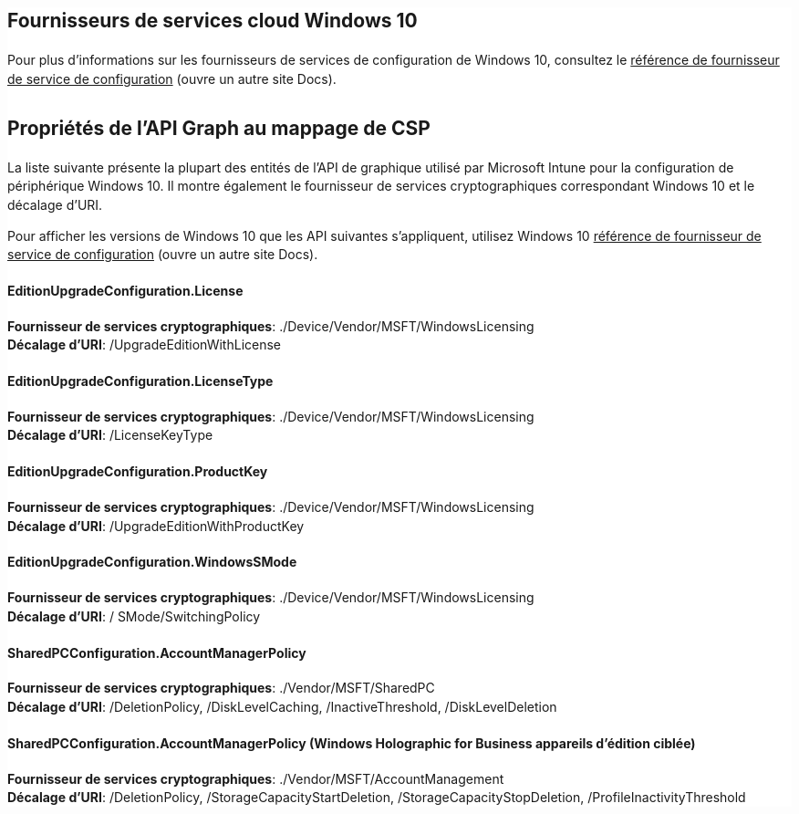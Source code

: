 ## <a name="windows-10-csps"></a>Fournisseurs de services cloud Windows 10

Pour plus d’informations sur les fournisseurs de services de configuration de Windows 10, consultez le [référence de fournisseur de service de configuration](https://docs.microsoft.com/windows/client-management/mdm/configuration-service-provider-reference) (ouvre un autre site Docs).

## <a name="graph-api-properties-to-csp-mapping"></a>Propriétés de l’API Graph au mappage de CSP

La liste suivante présente la plupart des entités de l’API de graphique utilisé par Microsoft Intune pour la configuration de périphérique Windows 10. Il montre également le fournisseur de services cryptographiques correspondant Windows 10 et le décalage d’URI.

Pour afficher les versions de Windows 10 que les API suivantes s’appliquent, utilisez Windows 10 [référence de fournisseur de service de configuration](https://docs.microsoft.com/windows/client-management/mdm/configuration-service-provider-reference) (ouvre un autre site Docs).

#### <a name="editionupgradeconfigurationlicense"></a>EditionUpgradeConfiguration.License 
**Fournisseur de services cryptographiques**: ./Device/Vendor/MSFT/WindowsLicensing  
**Décalage d’URI**: /UpgradeEditionWithLicense

#### <a name="editionupgradeconfigurationlicensetype"></a>EditionUpgradeConfiguration.LicenseType 
**Fournisseur de services cryptographiques**: ./Device/Vendor/MSFT/WindowsLicensing  
**Décalage d’URI**: /LicenseKeyType

#### <a name="editionupgradeconfigurationproductkey"></a>EditionUpgradeConfiguration.ProductKey 
**Fournisseur de services cryptographiques**: ./Device/Vendor/MSFT/WindowsLicensing  
**Décalage d’URI**: /UpgradeEditionWithProductKey

#### <a name="editionupgradeconfigurationwindowssmode"></a>EditionUpgradeConfiguration.WindowsSMode 
**Fournisseur de services cryptographiques**: ./Device/Vendor/MSFT/WindowsLicensing  
**Décalage d’URI**: / SMode/SwitchingPolicy

#### <a name="sharedpcconfigurationaccountmanagerpolicy"></a>SharedPCConfiguration.AccountManagerPolicy 
**Fournisseur de services cryptographiques**: ./Vendor/MSFT/SharedPC  
**Décalage d’URI**: /DeletionPolicy, /DiskLevelCaching, /InactiveThreshold, /DiskLevelDeletion

#### <a name="sharedpcconfigurationaccountmanagerpolicy-windows-holographic-for-business-edition-targeted-devices"></a>SharedPCConfiguration.AccountManagerPolicy (Windows Holographic for Business appareils d’édition ciblée) 
**Fournisseur de services cryptographiques**: ./Vendor/MSFT/AccountManagement  
**Décalage d’URI**: /DeletionPolicy, /StorageCapacityStartDeletion, /StorageCapacityStopDeletion, /ProfileInactivityThreshold
